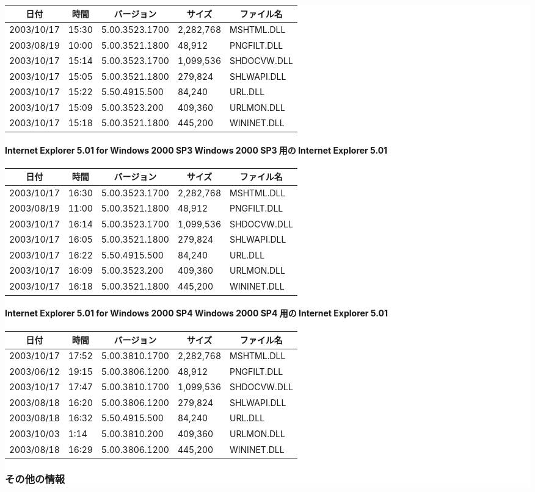 | 日付       | 時間  | バージョン     | サイズ    | ファイル名  |
|------------|-------|----------------|-----------|-------------|
| 2003/10/17 | 15:30 | 5.00.3523.1700 | 2,282,768 | MSHTML.DLL  |
| 2003/08/19 | 10:00 | 5.00.3521.1800 | 48,912    | PNGFILT.DLL |
| 2003/10/17 | 15:14 | 5.00.3523.1700 | 1,099,536 | SHDOCVW.DLL |
| 2003/10/17 | 15:05 | 5.00.3521.1800 | 279,824   | SHLWAPI.DLL |
| 2003/10/17 | 15:22 | 5.50.4915.500  | 84,240    | URL.DLL     |
| 2003/10/17 | 15:09 | 5.00.3523.200  | 409,360   | URLMON.DLL  |
| 2003/10/17 | 15:18 | 5.00.3521.1800 | 445,200   | WININET.DLL |

#### Internet Explorer 5.01 for Windows 2000 SP3 Windows 2000 SP3 用の Internet Explorer 5.01

| 日付       | 時間  | バージョン     | サイズ    | ファイル名  |
|------------|-------|----------------|-----------|-------------|
| 2003/10/17 | 16:30 | 5.00.3523.1700 | 2,282,768 | MSHTML.DLL  |
| 2003/08/19 | 11:00 | 5.00.3521.1800 | 48,912    | PNGFILT.DLL |
| 2003/10/17 | 16:14 | 5.00.3523.1700 | 1,099,536 | SHDOCVW.DLL |
| 2003/10/17 | 16:05 | 5.00.3521.1800 | 279,824   | SHLWAPI.DLL |
| 2003/10/17 | 16:22 | 5.50.4915.500  | 84,240    | URL.DLL     |
| 2003/10/17 | 16:09 | 5.00.3523.200  | 409,360   | URLMON.DLL  |
| 2003/10/17 | 16:18 | 5.00.3521.1800 | 445,200   | WININET.DLL |

#### Internet Explorer 5.01 for Windows 2000 SP4 Windows 2000 SP4 用の Internet Explorer 5.01

| 日付       | 時間  | バージョン     | サイズ    | ファイル名  |
|------------|-------|----------------|-----------|-------------|
| 2003/10/17 | 17:52 | 5.00.3810.1700 | 2,282,768 | MSHTML.DLL  |
| 2003/06/12 | 19:15 | 5.00.3806.1200 | 48,912    | PNGFILT.DLL |
| 2003/10/17 | 17:47 | 5.00.3810.1700 | 1,099,536 | SHDOCVW.DLL |
| 2003/08/18 | 16:20 | 5.00.3806.1200 | 279,824   | SHLWAPI.DLL |
| 2003/08/18 | 16:32 | 5.50.4915.500  | 84,240    | URL.DLL     |
| 2003/10/03 | 1:14  | 5.00.3810.200  | 409,360   | URLMON.DLL  |
| 2003/08/18 | 16:29 | 5.00.3806.1200 | 445,200   | WININET.DLL |

### その他の情報
